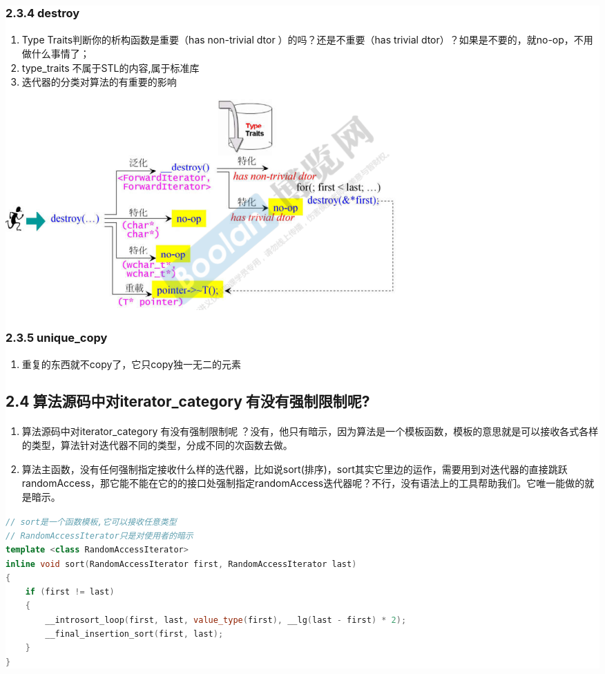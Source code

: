 ### 2.3.4 destroy

1. Type Traits判断你的析构函数是重要（has non-trivial dtor ）的吗？还是不重要（has trivial dtor）？如果是不要的，就no-op，不用做什么事情了；
2. type_traits 不属于STL的内容,属于标准库
3. 迭代器的分类对算法的有重要的影响

![destroy](pic/destroy.png)

 

### 2.3.5 unique_copy

1. 重复的东西就不copy了，它只copy独一无二的元素



## 2.4 算法源码中对iterator_category 有没有强制限制呢? 

1. 算法源码中对iterator_category 有没有强制限制呢 ？没有，他只有暗示，因为算法是一个模板函数，模板的意思就是可以接收各式各样的类型，算法针对迭代器不同的类型，分成不同的次函数去做。

2. 算法主函数，没有任何强制指定接收什么样的迭代器，比如说sort(排序)，sort其实它里边的运作，需要用到对迭代器的直接跳跃randomAccess，那它能不能在它的的接口处强制指定randomAccess迭代器呢？不行，没有语法上的工具帮助我们。它唯一能做的就是暗示。

```c++
// sort是一个函数模板,它可以接收任意类型
// RandomAccessIterator只是对使用者的暗示
template <class RandomAccessIterator>
inline void sort(RandomAccessIterator first, RandomAccessIterator last)
{
    if (first != last)
    {
        __introsort_loop(first, last, value_type(first), __lg(last - first) * 2);
        __final_insertion_sort(first, last);
    }
}
```

